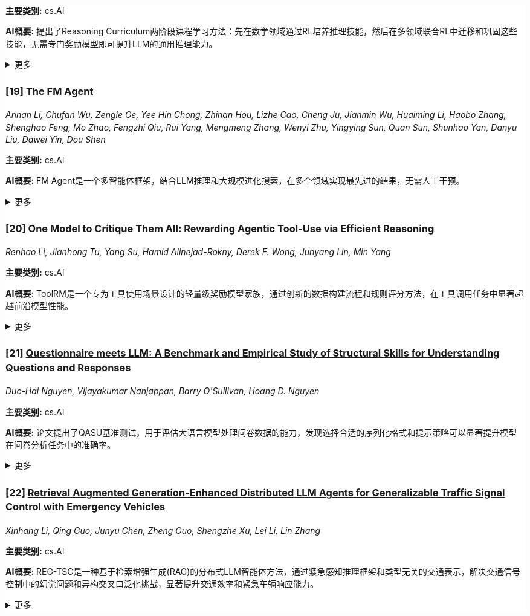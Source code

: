 **主要类别:** cs.AI

**AI概要:** 提出了Reasoning Curriculum两阶段课程学习方法：先在数学领域通过RL培养推理技能，然后在多领域联合RL中迁移和巩固这些技能，无需专门奖励模型即可提升LLM的通用推理能力。


<details><summary>更多</summary></details>


### [19] [The FM Agent](https://arxiv.org/abs/2510.26144)
*Annan Li, Chufan Wu, Zengle Ge, Yee Hin Chong, Zhinan Hou, Lizhe Cao, Cheng Ju, Jianmin Wu, Huaiming Li, Haobo Zhang, Shenghao Feng, Mo Zhao, Fengzhi Qiu, Rui Yang, Mengmeng Zhang, Wenyi Zhu, Yingying Sun, Quan Sun, Shunhao Yan, Danyu Liu, Dawei Yin, Dou Shen*

**主要类别:** cs.AI

**AI概要:** FM Agent是一个多智能体框架，结合LLM推理和大规模进化搜索，在多个领域实现最先进的结果，无需人工干预。


<details><summary>更多</summary></details>


### [20] [One Model to Critique Them All: Rewarding Agentic Tool-Use via Efficient Reasoning](https://arxiv.org/abs/2510.26167)
*Renhao Li, Jianhong Tu, Yang Su, Hamid Alinejad-Rokny, Derek F. Wong, Junyang Lin, Min Yang*

**主要类别:** cs.AI

**AI概要:** ToolRM是一个专为工具使用场景设计的轻量级奖励模型家族，通过创新的数据构建流程和规则评分方法，在工具调用任务中显著超越前沿模型性能。


<details><summary>更多</summary></details>


### [21] [Questionnaire meets LLM: A Benchmark and Empirical Study of Structural Skills for Understanding Questions and Responses](https://arxiv.org/abs/2510.26238)
*Duc-Hai Nguyen, Vijayakumar Nanjappan, Barry O'Sullivan, Hoang D. Nguyen*

**主要类别:** cs.AI

**AI概要:** 论文提出了QASU基准测试，用于评估大语言模型处理问卷数据的能力，发现选择合适的序列化格式和提示策略可以显著提升模型在问卷分析任务中的准确率。


<details><summary>更多</summary></details>


### [22] [Retrieval Augmented Generation-Enhanced Distributed LLM Agents for Generalizable Traffic Signal Control with Emergency Vehicles](https://arxiv.org/abs/2510.26242)
*Xinhang Li, Qing Guo, Junyu Chen, Zheng Guo, Shengzhe Xu, Lei Li, Lin Zhang*

**主要类别:** cs.AI

**AI概要:** REG-TSC是一种基于检索增强生成(RAG)的分布式LLM智能体方法，通过紧急感知推理框架和类型无关的交通表示，解决交通信号控制中的幻觉问题和异构交叉口泛化挑战，显著提升交通效率和紧急车辆响应能力。


<details><summary>更多</summary></details>
